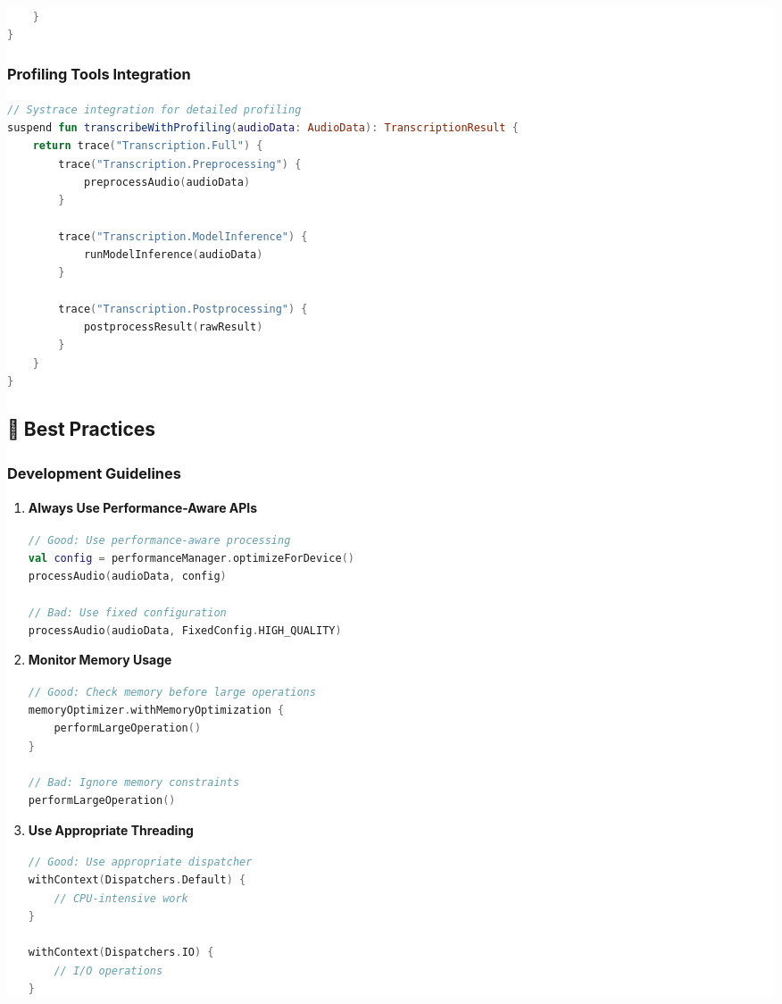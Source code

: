 ```kotlin
    }
}
```

### Profiling Tools Integration

```kotlin
// Systrace integration for detailed profiling
suspend fun transcribeWithProfiling(audioData: AudioData): TranscriptionResult {
    return trace("Transcription.Full") {
        trace("Transcription.Preprocessing") {
            preprocessAudio(audioData)
        }
        
        trace("Transcription.ModelInference") {
            runModelInference(audioData)
        }
        
        trace("Transcription.Postprocessing") {
            postprocessResult(rawResult)
        }
    }
}
```

## 🎯 Best Practices

### Development Guidelines

1. **Always Use Performance-Aware APIs**
   ```kotlin
   // Good: Use performance-aware processing
   val config = performanceManager.optimizeForDevice()
   processAudio(audioData, config)
   
   // Bad: Use fixed configuration
   processAudio(audioData, FixedConfig.HIGH_QUALITY)
   ```

2. **Monitor Memory Usage**
   ```kotlin
   // Good: Check memory before large operations
   memoryOptimizer.withMemoryOptimization {
       performLargeOperation()
   }
   
   // Bad: Ignore memory constraints
   performLargeOperation()
   ```

3. **Use Appropriate Threading**
   ```kotlin
   // Good: Use appropriate dispatcher
   withContext(Dispatchers.Default) {
       // CPU-intensive work
   }
   
   withContext(Dispatchers.IO) {
       // I/O operations
   }
   ```
